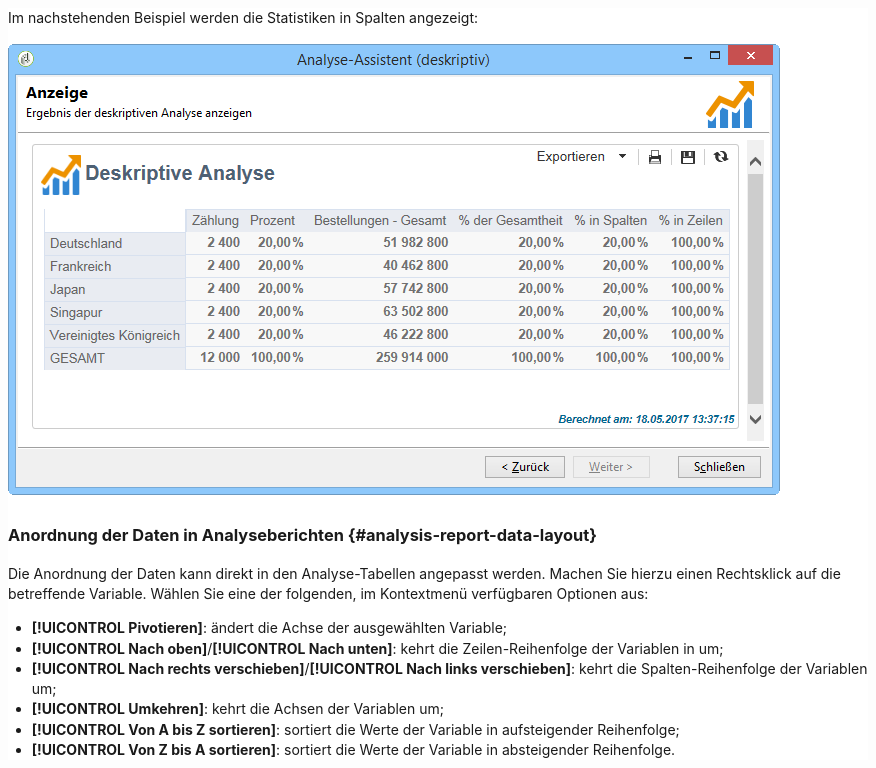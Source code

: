 Im nachstehenden Beispiel werden die Statistiken in Spalten angezeigt:

![](assets/s_ncs_advuser_report_wizard_035.png)

### Anordnung der Daten in Analyseberichten {#analysis-report-data-layout}

Die Anordnung der Daten kann direkt in den Analyse-Tabellen angepasst werden. Machen Sie hierzu einen Rechtsklick auf die betreffende Variable. Wählen Sie eine der folgenden, im Kontextmenü verfügbaren Optionen aus:

* **[!UICONTROL Pivotieren]**: ändert die Achse der ausgewählten Variable;
* **[!UICONTROL Nach oben]**/**[!UICONTROL Nach unten]**: kehrt die Zeilen-Reihenfolge der Variablen in um;
* **[!UICONTROL Nach rechts verschieben]**/**[!UICONTROL Nach links verschieben]**: kehrt die Spalten-Reihenfolge der Variablen um;
* **[!UICONTROL Umkehren]**: kehrt die Achsen der Variablen um;
* **[!UICONTROL Von A bis Z sortieren]**: sortiert die Werte der Variable in aufsteigender Reihenfolge;
* **[!UICONTROL Von Z bis A sortieren]**: sortiert die Werte der Variable in absteigender Reihenfolge.
